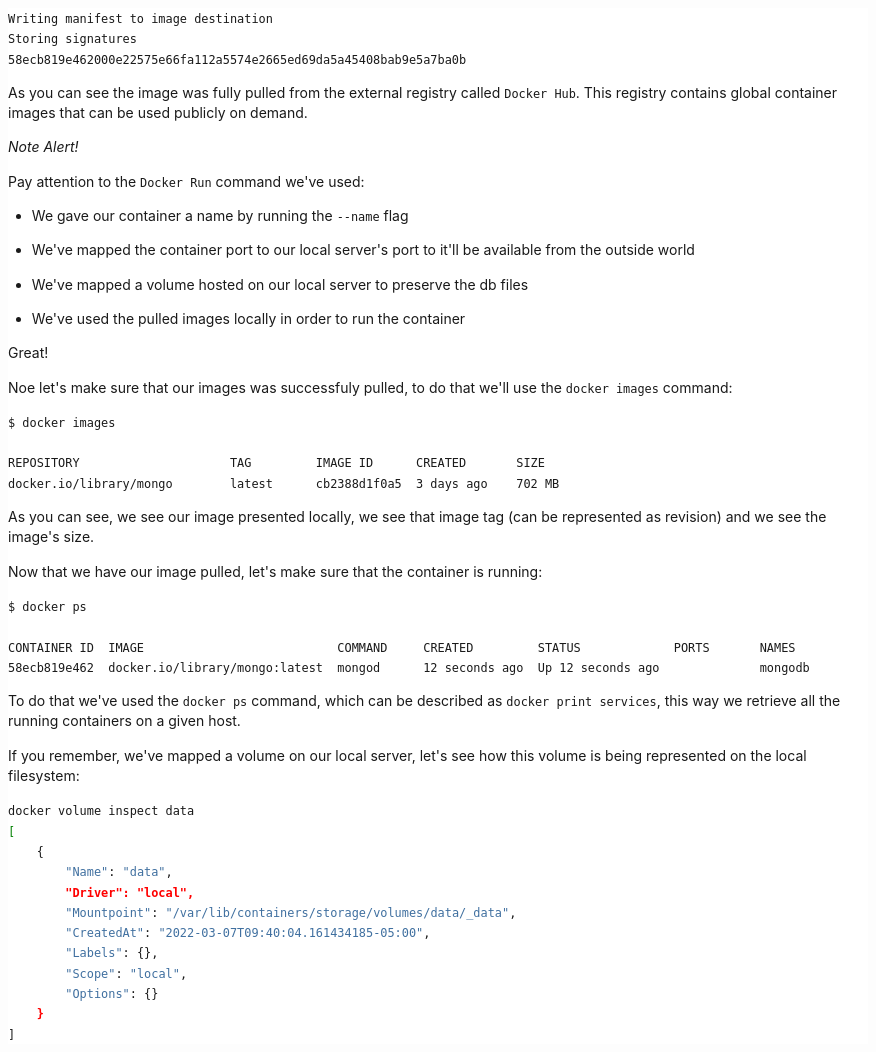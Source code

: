 ```bash
Writing manifest to image destination
Storing signatures
58ecb819e462000e22575e66fa112a5574e2665ed69da5a45408bab9e5a7ba0b
```

As you can see the image was fully pulled from the external registry called `Docker Hub`. This registry contains global container images that can be used publicly on demand. 

*Note Alert!*

Pay attention to the `Docker Run` command we've used: 

* We gave our container a name by running the `--name` flag 

* We've mapped the container port to our local server's port to it'll be available from the outside world 

* We've mapped a volume hosted on our local server to preserve the db files 

* We've used the pulled images locally in order to run the container 

Great! 

Noe let's make sure that our images was successfuly pulled, to do that we'll use the `docker images` command: 

```bash
$ docker images

REPOSITORY                     TAG         IMAGE ID      CREATED       SIZE
docker.io/library/mongo        latest      cb2388d1f0a5  3 days ago    702 MB 
```

As you can see, we see our image presented locally, we see that image tag (can be represented as revision) and we see the image's size. 

Now that we have our image pulled, let's make sure that the container is running: 

```bash
$ docker ps

CONTAINER ID  IMAGE                           COMMAND     CREATED         STATUS             PORTS       NAMES
58ecb819e462  docker.io/library/mongo:latest  mongod      12 seconds ago  Up 12 seconds ago              mongodb
```

To do that we've used the `docker ps` command, which can be described as `docker print services`, this way we retrieve all the running containers on a given host. 

If you remember, we've mapped a volume on our local server, let's see how this volume is being represented on the local filesystem: 

```bash
docker volume inspect data
[
    {
        "Name": "data",
        "Driver": "local",
        "Mountpoint": "/var/lib/containers/storage/volumes/data/_data",
        "CreatedAt": "2022-03-07T09:40:04.161434185-05:00",
        "Labels": {},
        "Scope": "local",
        "Options": {}
    }
]
```

